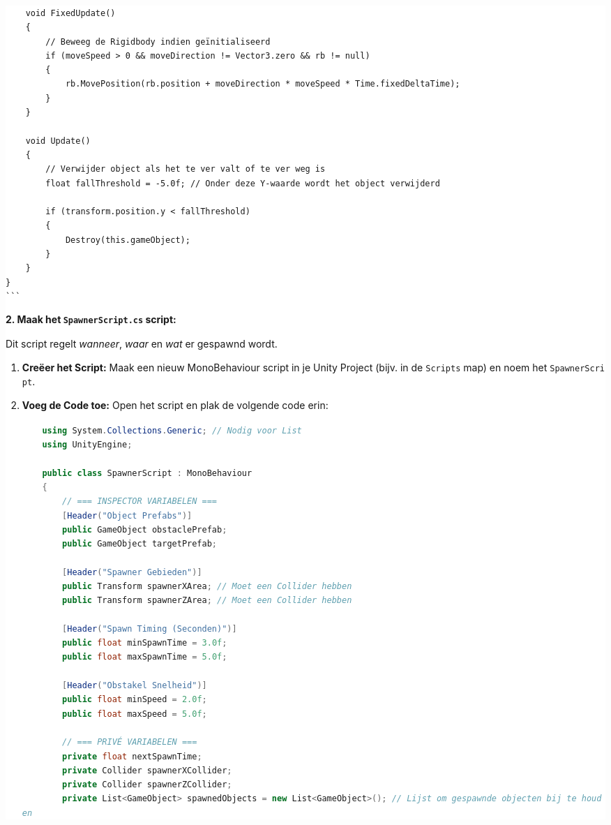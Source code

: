         void FixedUpdate()
        {
            // Beweeg de Rigidbody indien geïnitialiseerd
            if (moveSpeed > 0 && moveDirection != Vector3.zero && rb != null)
            {
                rb.MovePosition(rb.position + moveDirection * moveSpeed * Time.fixedDeltaTime);
            }
        }

        void Update()
        {
            // Verwijder object als het te ver valt of te ver weg is
            float fallThreshold = -5.0f; // Onder deze Y-waarde wordt het object verwijderd

            if (transform.position.y < fallThreshold)
            {
                Destroy(this.gameObject);
            }
        }
    }
    ```

**2. Maak het `SpawnerScript.cs` script:**

Dit script regelt *wanneer*, *waar* en *wat* er gespawnd wordt.

1.  **Creëer het Script:** Maak een nieuw MonoBehaviour script in je Unity Project (bijv. in de `Scripts` map) en noem het `SpawnerScript`.
2.  **Voeg de Code toe:** Open het script en plak de volgende code erin:

    ```csharp
        using System.Collections.Generic; // Nodig voor List
        using UnityEngine;

        public class SpawnerScript : MonoBehaviour
        {
            // === INSPECTOR VARIABELEN ===
            [Header("Object Prefabs")]
            public GameObject obstaclePrefab;
            public GameObject targetPrefab;

            [Header("Spawner Gebieden")]
            public Transform spawnerXArea; // Moet een Collider hebben
            public Transform spawnerZArea; // Moet een Collider hebben

            [Header("Spawn Timing (Seconden)")]
            public float minSpawnTime = 3.0f;
            public float maxSpawnTime = 5.0f;

            [Header("Obstakel Snelheid")]
            public float minSpeed = 2.0f;
            public float maxSpeed = 5.0f;

            // === PRIVÉ VARIABELEN ===
            private float nextSpawnTime;
            private Collider spawnerXCollider;
            private Collider spawnerZCollider;
            private List<GameObject> spawnedObjects = new List<GameObject>(); // Lijst om gespawnde objecten bij te houden
